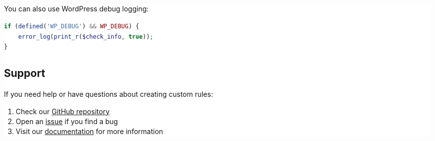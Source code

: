 You can also use WordPress debug logging:

```php
if (defined('WP_DEBUG') && WP_DEBUG) {
    error_log(print_r($check_info, true));
}
```

## Support

If you need help or have questions about creating custom rules:

1. Check our [GitHub repository](https://github.com/code-atlantic/content-control)
2. Open an [issue](https://github.com/code-atlantic/content-control/issues) if you find a bug
3. Visit our [documentation](https://contentcontrolplugin.com/docs/) for more information
